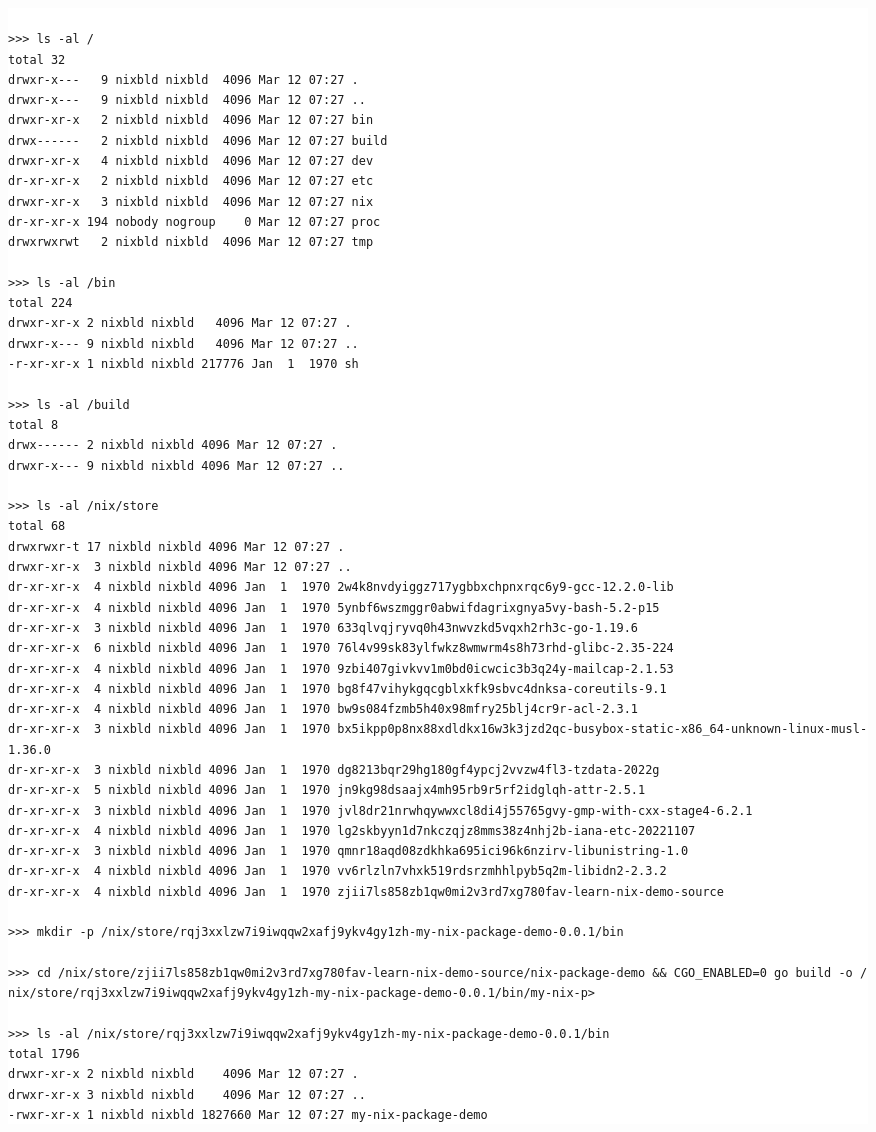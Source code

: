 ```

>>> ls -al /
total 32
drwxr-x---   9 nixbld nixbld  4096 Mar 12 07:27 .
drwxr-x---   9 nixbld nixbld  4096 Mar 12 07:27 ..
drwxr-xr-x   2 nixbld nixbld  4096 Mar 12 07:27 bin
drwx------   2 nixbld nixbld  4096 Mar 12 07:27 build
drwxr-xr-x   4 nixbld nixbld  4096 Mar 12 07:27 dev
dr-xr-xr-x   2 nixbld nixbld  4096 Mar 12 07:27 etc
drwxr-xr-x   3 nixbld nixbld  4096 Mar 12 07:27 nix
dr-xr-xr-x 194 nobody nogroup    0 Mar 12 07:27 proc
drwxrwxrwt   2 nixbld nixbld  4096 Mar 12 07:27 tmp

>>> ls -al /bin
total 224
drwxr-xr-x 2 nixbld nixbld   4096 Mar 12 07:27 .
drwxr-x--- 9 nixbld nixbld   4096 Mar 12 07:27 ..
-r-xr-xr-x 1 nixbld nixbld 217776 Jan  1  1970 sh

>>> ls -al /build
total 8
drwx------ 2 nixbld nixbld 4096 Mar 12 07:27 .
drwxr-x--- 9 nixbld nixbld 4096 Mar 12 07:27 ..

>>> ls -al /nix/store
total 68
drwxrwxr-t 17 nixbld nixbld 4096 Mar 12 07:27 .
drwxr-xr-x  3 nixbld nixbld 4096 Mar 12 07:27 ..
dr-xr-xr-x  4 nixbld nixbld 4096 Jan  1  1970 2w4k8nvdyiggz717ygbbxchpnxrqc6y9-gcc-12.2.0-lib
dr-xr-xr-x  4 nixbld nixbld 4096 Jan  1  1970 5ynbf6wszmggr0abwifdagrixgnya5vy-bash-5.2-p15
dr-xr-xr-x  3 nixbld nixbld 4096 Jan  1  1970 633qlvqjryvq0h43nwvzkd5vqxh2rh3c-go-1.19.6
dr-xr-xr-x  6 nixbld nixbld 4096 Jan  1  1970 76l4v99sk83ylfwkz8wmwrm4s8h73rhd-glibc-2.35-224
dr-xr-xr-x  4 nixbld nixbld 4096 Jan  1  1970 9zbi407givkvv1m0bd0icwcic3b3q24y-mailcap-2.1.53
dr-xr-xr-x  4 nixbld nixbld 4096 Jan  1  1970 bg8f47vihykgqcgblxkfk9sbvc4dnksa-coreutils-9.1
dr-xr-xr-x  4 nixbld nixbld 4096 Jan  1  1970 bw9s084fzmb5h40x98mfry25blj4cr9r-acl-2.3.1
dr-xr-xr-x  3 nixbld nixbld 4096 Jan  1  1970 bx5ikpp0p8nx88xdldkx16w3k3jzd2qc-busybox-static-x86_64-unknown-linux-musl-1.36.0
dr-xr-xr-x  3 nixbld nixbld 4096 Jan  1  1970 dg8213bqr29hg180gf4ypcj2vvzw4fl3-tzdata-2022g
dr-xr-xr-x  5 nixbld nixbld 4096 Jan  1  1970 jn9kg98dsaajx4mh95rb9r5rf2idglqh-attr-2.5.1
dr-xr-xr-x  3 nixbld nixbld 4096 Jan  1  1970 jvl8dr21nrwhqywwxcl8di4j55765gvy-gmp-with-cxx-stage4-6.2.1
dr-xr-xr-x  4 nixbld nixbld 4096 Jan  1  1970 lg2skbyyn1d7nkczqjz8mms38z4nhj2b-iana-etc-20221107
dr-xr-xr-x  3 nixbld nixbld 4096 Jan  1  1970 qmnr18aqd08zdkhka695ici96k6nzirv-libunistring-1.0
dr-xr-xr-x  4 nixbld nixbld 4096 Jan  1  1970 vv6rlzln7vhxk519rdsrzmhhlpyb5q2m-libidn2-2.3.2
dr-xr-xr-x  4 nixbld nixbld 4096 Jan  1  1970 zjii7ls858zb1qw0mi2v3rd7xg780fav-learn-nix-demo-source

>>> mkdir -p /nix/store/rqj3xxlzw7i9iwqqw2xafj9ykv4gy1zh-my-nix-package-demo-0.0.1/bin

>>> cd /nix/store/zjii7ls858zb1qw0mi2v3rd7xg780fav-learn-nix-demo-source/nix-package-demo && CGO_ENABLED=0 go build -o /nix/store/rqj3xxlzw7i9iwqqw2xafj9ykv4gy1zh-my-nix-package-demo-0.0.1/bin/my-nix-p>

>>> ls -al /nix/store/rqj3xxlzw7i9iwqqw2xafj9ykv4gy1zh-my-nix-package-demo-0.0.1/bin
total 1796
drwxr-xr-x 2 nixbld nixbld    4096 Mar 12 07:27 .
drwxr-xr-x 3 nixbld nixbld    4096 Mar 12 07:27 ..
-rwxr-xr-x 1 nixbld nixbld 1827660 Mar 12 07:27 my-nix-package-demo
```
